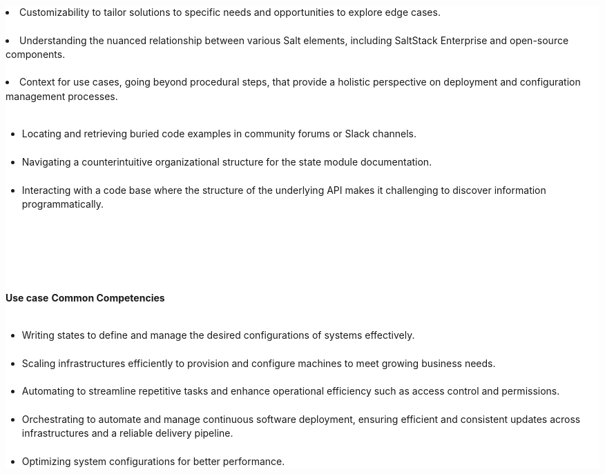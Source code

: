 <li>Customizability to tailor solutions to specific needs and opportunities to explore edge cases.
<br>
<br>

<li>Understanding the nuanced relationship between various Salt elements, including SaltStack Enterprise and open-source components.
<br>
<br>

<li>Context for use cases, going beyond procedural steps, that provide a holistic perspective on deployment and configuration management processes.
<br>
<br>

</li>
</ul>
   </td>
   <td>
<ul>

<li>Locating and retrieving buried code examples in community forums or Slack channels.
<br>
<br>
<li>Navigating a counterintuitive organizational structure for the state module documentation.
<br>
<br>
<li>Interacting with a code base where the structure of the underlying API makes it challenging to discover information programmatically.
<br>
<br>
<br>
<br>
<br>

<br>
</li>
</ul>
   </td>
  </tr>
  <tr>
   <td><strong>Use case</strong>
   </td>
   <td><strong>Common Competencies</strong>
   </td>
  </tr>
  <tr>
   <td>
<ul>
<br>
<li>Writing states to define and manage the desired configurations of systems effectively.
<br>
<br>
<li>Scaling infrastructures efficiently to provision and configure machines to meet growing business needs.
<br>
<br>
<li>Automating to streamline repetitive tasks and enhance operational efficiency such as access control and permissions.
<br>
<br>
<li>Orchestrating to automate and manage continuous software deployment, ensuring efficient and consistent updates across infrastructures and a reliable delivery pipeline.
<br>
<br>
<li>Optimizing system configurations for better performance.
<br>